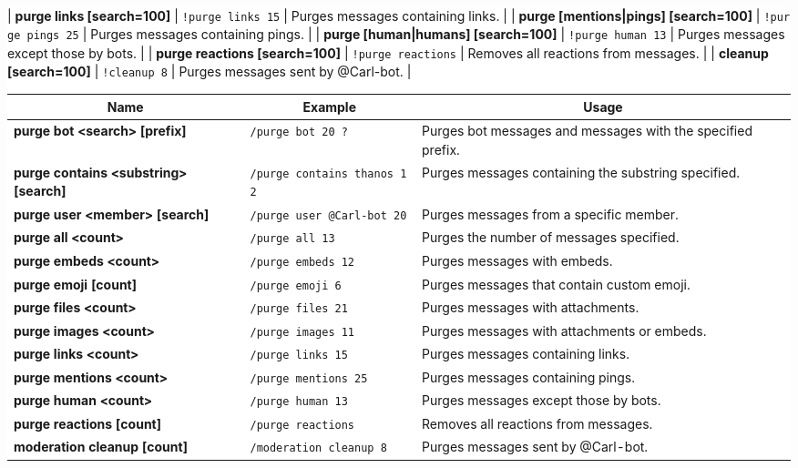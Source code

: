 | **purge links [search=100]** | `!purge links 15` | Purges messages containing links.                                  |
| **purge [mentions\|pings] [search=100]** | `!purge pings 25` | Purges messages containing pings.                      |
| **purge [human\|humans] [search=100]** | `!purge human 13` | Purges messages except those by bots.                    |
| **purge reactions [search=100]** | `!purge reactions` | Removes all reactions from messages.                          |
| **cleanup [search=100]** | `!cleanup 8` | Purges messages sent by @Carl-bot.                                          |


| Name              | Example           | Usage                                                                         |
| ----------------- | ----------------- | ----------------------------------------------------------------------------- |
| **purge bot \<search> [prefix]** | `/purge bot 20 ?` | Purges bot messages and messages with the specified prefix.    |
| **purge contains \<substring> [search]** | `/purge contains thanos 12` | Purges messages containing the substring specified. |
| **purge user \<member> [search]** | `/purge user @Carl-bot 20` | Purges messages from a specific member.              |
| **purge all \<count>** | `/purge all 13` | Purges the number of messages specified.                                   |
| **purge embeds \<count>** | `/purge embeds 12` | Purges messages with embeds.                                         |
| **purge emoji [count]** | `/purge emoji 6` | Purges messages that contain custom emoji.                               |
| **purge files \<count>** | `/purge files 21` | Purges messages with attachments.                                      |
| **purge images \<count>** | `/purge images 11` | Purges messages with attachments or embeds.                          |
| **purge links \<count>** | `/purge links 15` | Purges messages containing links.                                      |
| **purge mentions \<count>** | `/purge mentions 25` | Purges messages containing pings.                                |
| **purge human \<count>** | `/purge human 13` | Purges messages except those by bots.                                  |
| **purge reactions [count]** | `/purge reactions` | Removes all reactions from messages.                               |
| **moderation cleanup [count]** | `/moderation cleanup 8` | Purges messages sent by @Carl-bot.                         |

